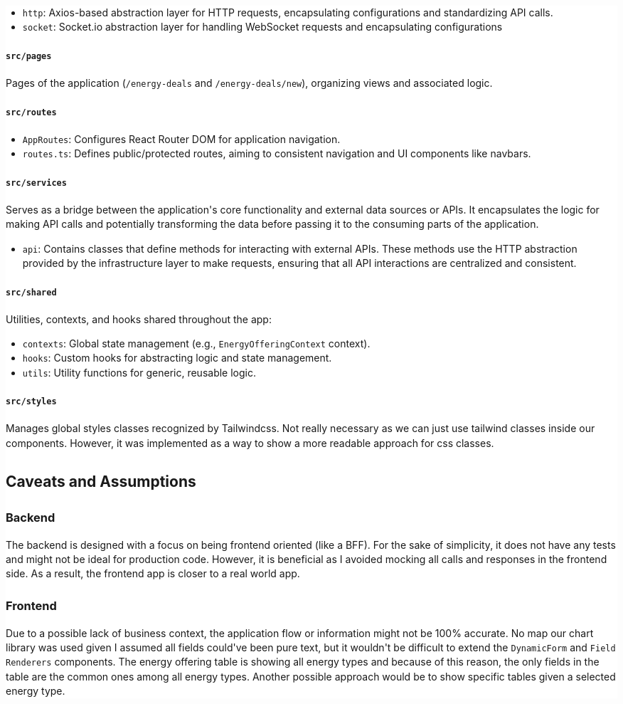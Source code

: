 - `http`: Axios-based abstraction layer for HTTP requests, encapsulating configurations and standardizing API calls.
- `socket`: Socket.io abstraction layer for handling WebSocket requests and encapsulating configurations

#### `src/pages`

Pages of the application (`/energy-deals` and `/energy-deals/new`), organizing views and associated logic.

#### `src/routes`

- `AppRoutes`: Configures React Router DOM for application navigation.
- `routes.ts`: Defines public/protected routes, aiming to consistent navigation and UI components like navbars.

#### `src/services`

Serves as a bridge between the application's core functionality and external data sources or APIs. It encapsulates the logic for making API calls and potentially transforming the data before passing it to the consuming parts of the application.

- `api`: Contains classes that define methods for interacting with external APIs. These methods use the HTTP abstraction provided by the infrastructure layer to make requests, ensuring that all API interactions are centralized and consistent.

#### `src/shared`

Utilities, contexts, and hooks shared throughout the app:

- `contexts`: Global state management (e.g., `EnergyOfferingContext` context).
- `hooks`: Custom hooks for abstracting logic and state management.
- `utils`: Utility functions for generic, reusable logic.

#### `src/styles`

Manages global styles classes recognized by Tailwindcss. Not really necessary as we can just use tailwind classes inside our components. However, it was implemented as a way to show a more readable approach for css classes.

## Caveats and Assumptions

### Backend

The backend is designed with a focus on being frontend oriented (like a BFF). For the sake of simplicity, it does not have any tests and might not be ideal for production code. However, it is beneficial as I avoided mocking all calls and responses in the frontend side. As a result, the frontend app is closer to a real world app.

### Frontend

Due to a possible lack of business context, the application flow or information might not be 100% accurate. No map our chart library was used given I assumed all fields could've been pure text, but it wouldn't be difficult to extend the `DynamicForm` and `FieldRenderers` components.
The energy offering table is showing all energy types and because of this reason, the only fields in the table are the common ones among all energy types. Another possible approach would be to show specific tables given a selected energy type.
